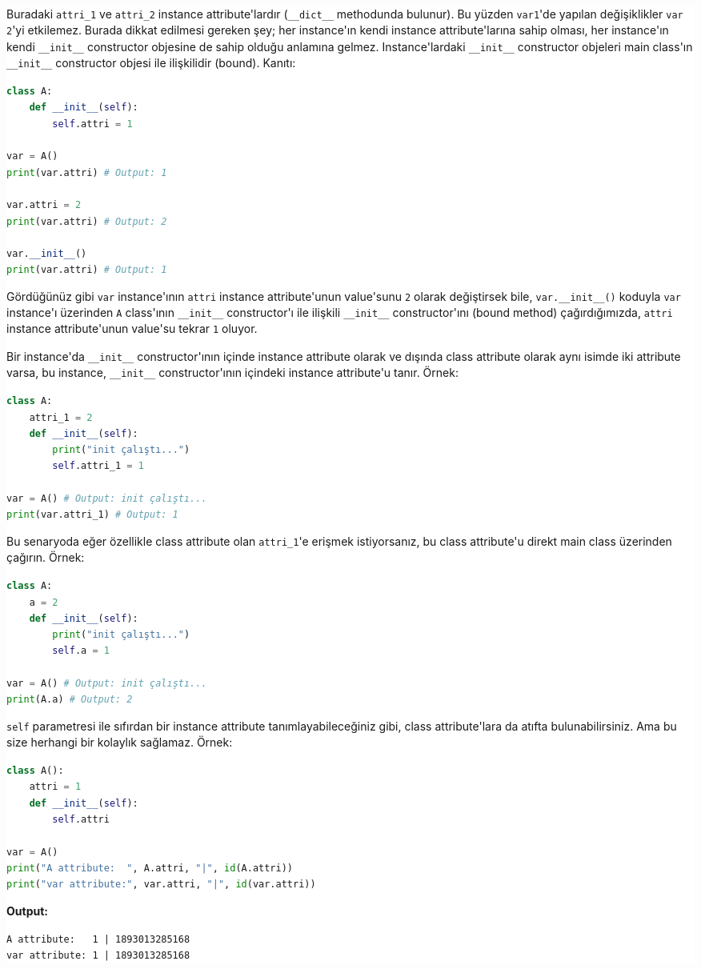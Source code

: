 Buradaki `attri_1` ve `attri_2` instance attribute'lardır (`__dict__` methodunda bulunur). Bu yüzden `var1`'de yapılan değişiklikler `var2`'yi etkilemez. Burada dikkat edilmesi gereken şey; her instance'ın kendi instance attribute'larına sahip olması, her instance'ın kendi `__init__` constructor objesine de sahip olduğu anlamına gelmez. Instance'lardaki `__init__`  constructor objeleri main class'ın `__init__` constructor objesi ile ilişkilidir (bound). Kanıtı:
```py
class A:
    def __init__(self):
        self.attri = 1

var = A()
print(var.attri) # Output: 1

var.attri = 2
print(var.attri) # Output: 2

var.__init__()
print(var.attri) # Output: 1
```
Gördüğünüz gibi `var` instance'ının `attri` instance attribute'unun value'sunu `2` olarak değiştirsek bile, `var.__init__()` koduyla `var` instance'ı üzerinden `A` class'ının `__init__` constructor'ı ile ilişkili `__init__` constructor'ını (bound method) çağırdığımızda, `attri` instance attribute'unun value'su tekrar `1` oluyor.

Bir instance'da `__init__` constructor'ının içinde instance attribute olarak ve dışında class attribute olarak aynı isimde iki attribute varsa, bu instance, `__init__` constructor'ının içindeki instance attribute'u tanır. Örnek:
```py
class A:
    attri_1 = 2
    def __init__(self):
        print("init çalıştı...")
        self.attri_1 = 1

var = A() # Output: init çalıştı...
print(var.attri_1) # Output: 1
```
Bu senaryoda eğer özellikle class attribute olan `attri_1`'e erişmek istiyorsanız, bu class attribute'u direkt main class üzerinden çağırın. Örnek:
```py
class A:
    a = 2
    def __init__(self):
        print("init çalıştı...")
        self.a = 1

var = A() # Output: init çalıştı...
print(A.a) # Output: 2
```

`self` parametresi ile sıfırdan bir instance attribute tanımlayabileceğiniz gibi, class attribute'lara da atıfta bulunabilirsiniz. Ama bu size herhangi bir kolaylık sağlamaz. Örnek:
```py
class A():
    attri = 1
    def __init__(self):
        self.attri

var = A()
print("A attribute:  ", A.attri, "|", id(A.attri))
print("var attribute:", var.attri, "|", id(var.attri))
```
**Output:**
```
A attribute:   1 | 1893013285168
var attribute: 1 | 1893013285168
```